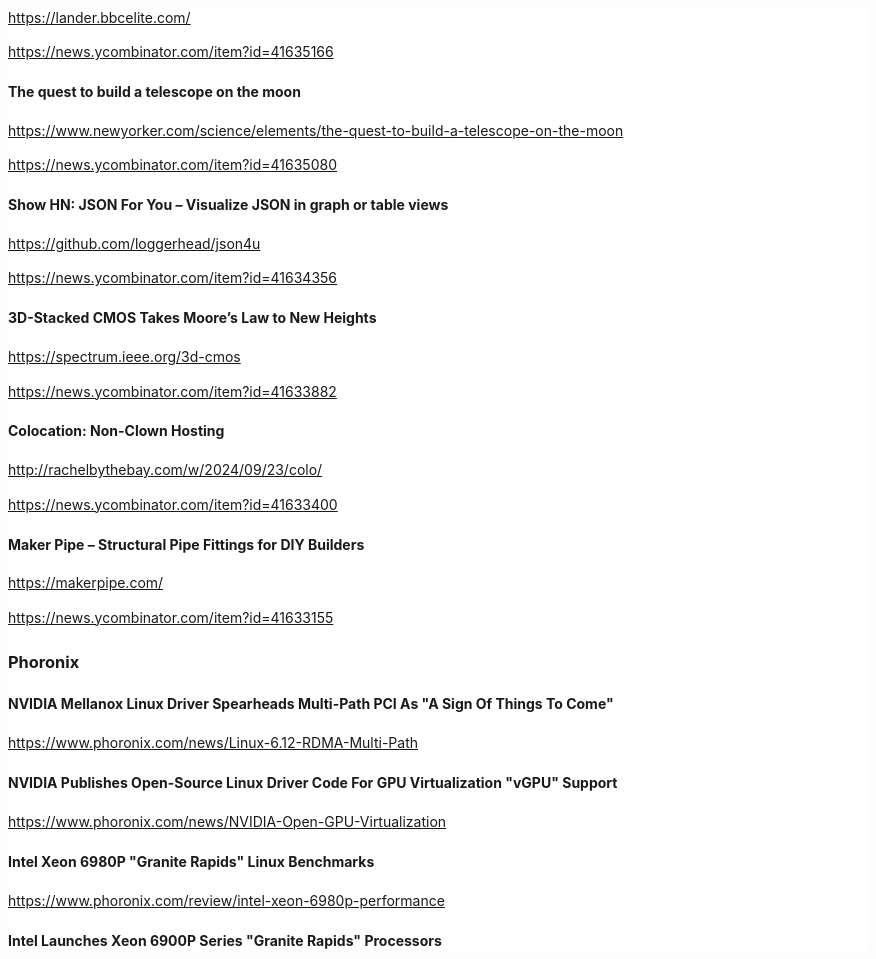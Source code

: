 <span style="color: blue!80!green"><https://lander.bbcelite.com/></span>

<span style="color: black!50"><https://news.ycombinator.com/item?id=41635166></span>

#### The quest to build a telescope on the moon

<span style="color: blue!80!green"><https://www.newyorker.com/science/elements/the-quest-to-build-a-telescope-on-the-moon></span>

<span style="color: black!50"><https://news.ycombinator.com/item?id=41635080></span>

#### Show HN: JSON For You – Visualize JSON in graph or table views

<span style="color: blue!80!green"><https://github.com/loggerhead/json4u></span>

<span style="color: black!50"><https://news.ycombinator.com/item?id=41634356></span>

#### 3D-Stacked CMOS Takes Moore’s Law to New Heights

<span style="color: blue!80!green"><https://spectrum.ieee.org/3d-cmos></span>

<span style="color: black!50"><https://news.ycombinator.com/item?id=41633882></span>

#### Colocation: Non-Clown Hosting

<span style="color: blue!80!green"><http://rachelbythebay.com/w/2024/09/23/colo/></span>

<span style="color: black!50"><https://news.ycombinator.com/item?id=41633400></span>

#### Maker Pipe – Structural Pipe Fittings for DIY Builders

<span style="color: blue!80!green"><https://makerpipe.com/></span>

<span style="color: black!50"><https://news.ycombinator.com/item?id=41633155></span>

### Phoronix

#### NVIDIA Mellanox Linux Driver Spearheads Multi-Path PCI As "A Sign Of Things To Come"

<span style="color: blue!80!green"><https://www.phoronix.com/news/Linux-6.12-RDMA-Multi-Path></span>

#### NVIDIA Publishes Open-Source Linux Driver Code For GPU Virtualization "vGPU" Support

<span style="color: blue!80!green"><https://www.phoronix.com/news/NVIDIA-Open-GPU-Virtualization></span>

#### Intel Xeon 6980P "Granite Rapids" Linux Benchmarks

<span style="color: blue!80!green"><https://www.phoronix.com/review/intel-xeon-6980p-performance></span>

#### Intel Launches Xeon 6900P Series "Granite Rapids" Processors

